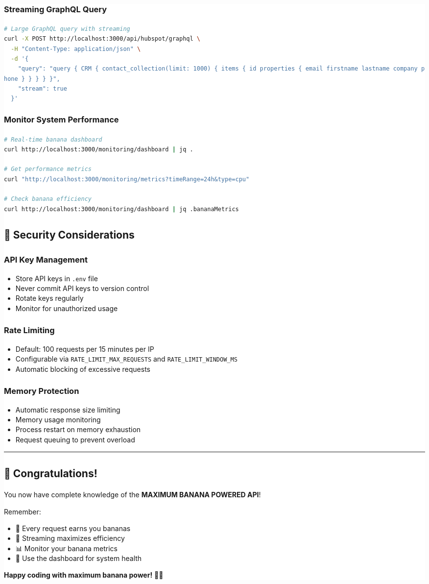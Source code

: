 ### Streaming GraphQL Query
```bash
# Large GraphQL query with streaming
curl -X POST http://localhost:3000/api/hubspot/graphql \
  -H "Content-Type: application/json" \
  -d '{
    "query": "query { CRM { contact_collection(limit: 1000) { items { id properties { email firstname lastname company phone } } } } }",
    "stream": true
  }'
```

### Monitor System Performance
```bash
# Real-time banana dashboard
curl http://localhost:3000/monitoring/dashboard | jq .

# Get performance metrics
curl "http://localhost:3000/monitoring/metrics?timeRange=24h&type=cpu"

# Check banana efficiency
curl http://localhost:3000/monitoring/dashboard | jq .bananaMetrics
```

## 🔐 Security Considerations

### API Key Management
- Store API keys in `.env` file
- Never commit API keys to version control
- Rotate keys regularly
- Monitor for unauthorized usage

### Rate Limiting
- Default: 100 requests per 15 minutes per IP
- Configurable via `RATE_LIMIT_MAX_REQUESTS` and `RATE_LIMIT_WINDOW_MS`
- Automatic blocking of excessive requests

### Memory Protection
- Automatic response size limiting
- Memory usage monitoring
- Process restart on memory exhaustion
- Request queuing to prevent overload

---

## 🎉 Congratulations!

You now have complete knowledge of the **MAXIMUM BANANA POWERED API**! 

Remember:
- 🍌 Every request earns you bananas
- 🚀 Streaming maximizes efficiency  
- 📊 Monitor your banana metrics
- 🔧 Use the dashboard for system health

**Happy coding with maximum banana power!** 🍌💪